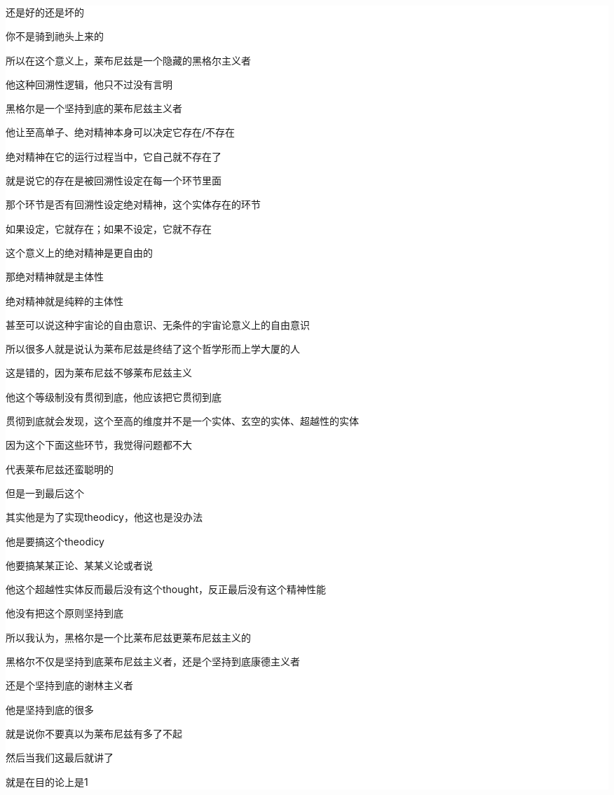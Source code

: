 还是好的还是坏的

你不是骑到祂头上来的

所以在这个意义上，莱布尼兹是一个隐藏的黑格尔主义者

他这种回溯性逻辑，他只不过没有言明

黑格尔是一个坚持到底的莱布尼兹主义者

他让至高单子、绝对精神本身可以决定它存在/不存在

绝对精神在它的运行过程当中，它自己就不存在了

就是说它的存在是被回溯性设定在每一个环节里面

那个环节是否有回溯性设定绝对精神，这个实体存在的环节

如果设定，它就存在；如果不设定，它就不存在

这个意义上的绝对精神是更自由的

那绝对精神就是主体性

绝对精神就是纯粹的主体性

甚至可以说这种宇宙论的自由意识、无条件的宇宙论意义上的自由意识

所以很多人就是说认为莱布尼兹是终结了这个哲学形而上学大厦的人

这是错的，因为莱布尼兹不够莱布尼兹主义

他这个等级制没有贯彻到底，他应该把它贯彻到底

贯彻到底就会发现，这个至高的维度并不是一个实体、玄空的实体、超越性的实体

因为这个下面这些环节，我觉得问题都不大

代表莱布尼兹还蛮聪明的

但是一到最后这个

其实他是为了实现theodicy，他这也是没办法

他是要搞这个theodicy

他要搞某某正论、某某义论或者说

他这个超越性实体反而最后没有这个thought，反正最后没有这个精神性能

他没有把这个原则坚持到底

所以我认为，黑格尔是一个比莱布尼兹更莱布尼兹主义的

黑格尔不仅是坚持到底莱布尼兹主义者，还是个坚持到底康德主义者

还是个坚持到底的谢林主义者

他是坚持到底的很多

就是说你不要真以为莱布尼兹有多了不起

然后当我们这最后就讲了

就是在目的论上是1
